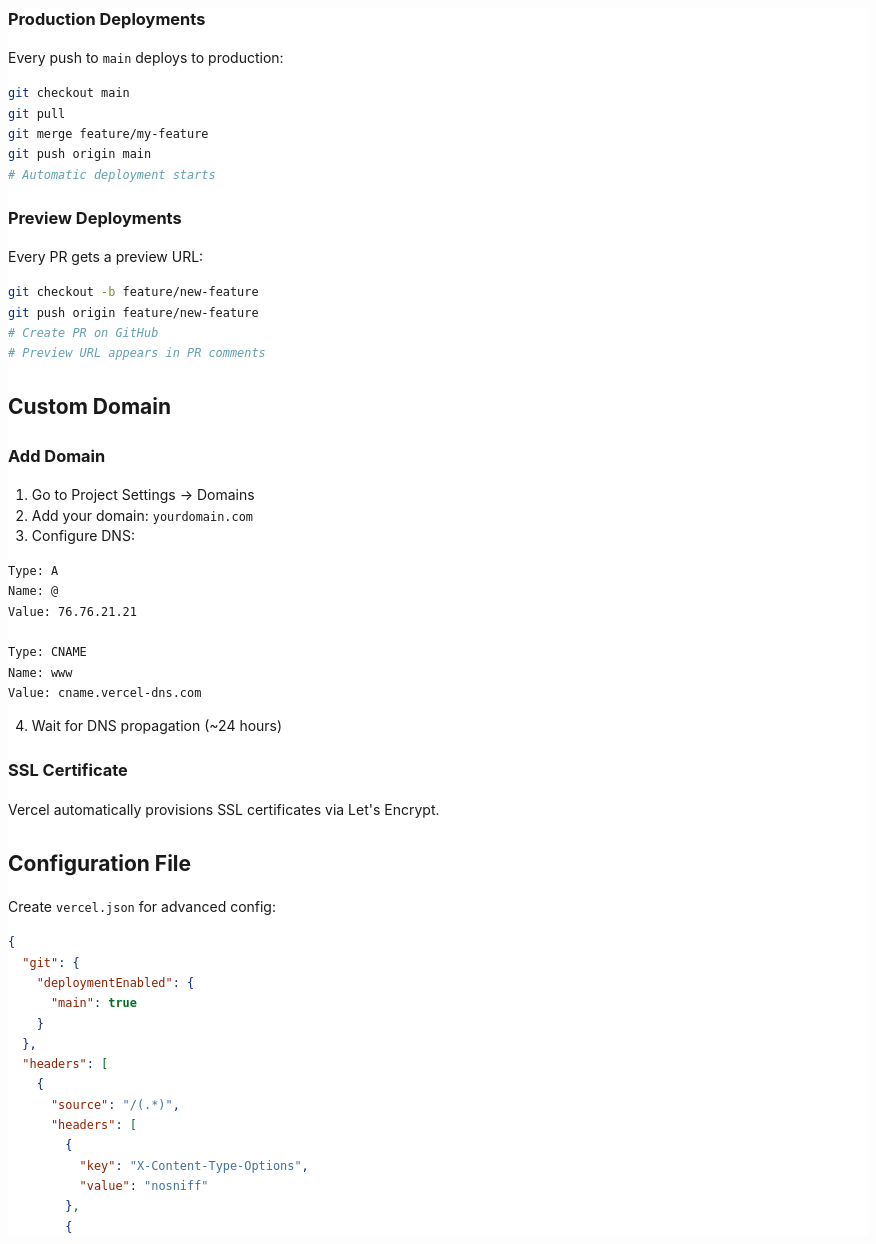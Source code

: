 ### Production Deployments

Every push to `main` deploys to production:

```bash
git checkout main
git pull
git merge feature/my-feature
git push origin main
# Automatic deployment starts
```

### Preview Deployments

Every PR gets a preview URL:

```bash
git checkout -b feature/new-feature
git push origin feature/new-feature
# Create PR on GitHub
# Preview URL appears in PR comments
```

## Custom Domain

### Add Domain

1. Go to Project Settings → Domains
2. Add your domain: `yourdomain.com`
3. Configure DNS:

```
Type: A
Name: @
Value: 76.76.21.21

Type: CNAME
Name: www
Value: cname.vercel-dns.com
```

4. Wait for DNS propagation (~24 hours)

### SSL Certificate

Vercel automatically provisions SSL certificates via Let's Encrypt.

## Configuration File

Create `vercel.json` for advanced config:

```json
{
  "git": {
    "deploymentEnabled": {
      "main": true
    }
  },
  "headers": [
    {
      "source": "/(.*)",
      "headers": [
        {
          "key": "X-Content-Type-Options",
          "value": "nosniff"
        },
        {
```